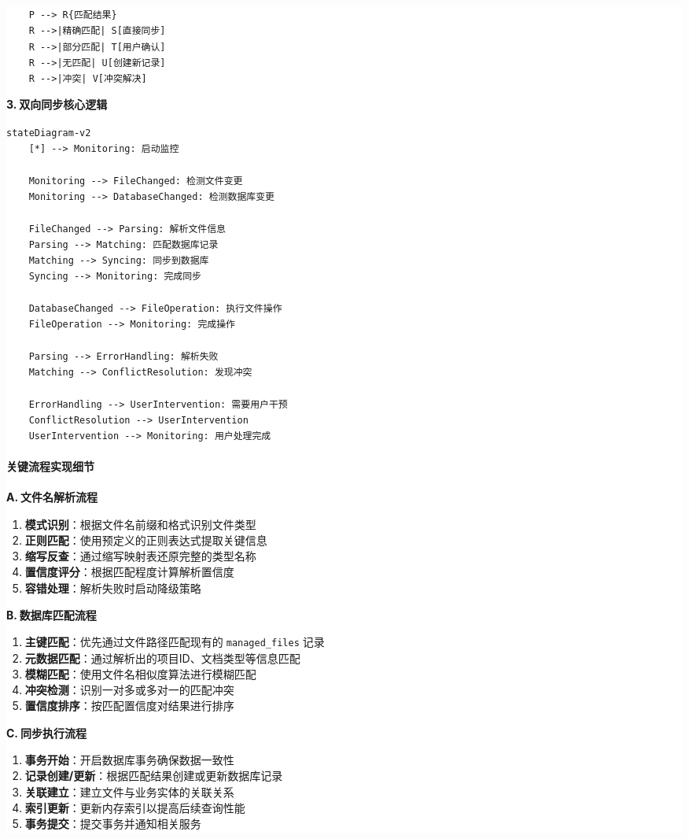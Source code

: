 ```mermaid
    P --> R{匹配结果}
    R -->|精确匹配| S[直接同步]
    R -->|部分匹配| T[用户确认]
    R -->|无匹配| U[创建新记录]
    R -->|冲突| V[冲突解决]
```

**3. 双向同步核心逻辑**

```mermaid
stateDiagram-v2
    [*] --> Monitoring: 启动监控

    Monitoring --> FileChanged: 检测文件变更
    Monitoring --> DatabaseChanged: 检测数据库变更

    FileChanged --> Parsing: 解析文件信息
    Parsing --> Matching: 匹配数据库记录
    Matching --> Syncing: 同步到数据库
    Syncing --> Monitoring: 完成同步

    DatabaseChanged --> FileOperation: 执行文件操作
    FileOperation --> Monitoring: 完成操作

    Parsing --> ErrorHandling: 解析失败
    Matching --> ConflictResolution: 发现冲突

    ErrorHandling --> UserIntervention: 需要用户干预
    ConflictResolution --> UserIntervention
    UserIntervention --> Monitoring: 用户处理完成
```

#### 关键流程实现细节

**A. 文件名解析流程**

1. **模式识别**：根据文件名前缀和格式识别文件类型
2. **正则匹配**：使用预定义的正则表达式提取关键信息
3. **缩写反查**：通过缩写映射表还原完整的类型名称
4. **置信度评分**：根据匹配程度计算解析置信度
5. **容错处理**：解析失败时启动降级策略

**B. 数据库匹配流程**

1. **主键匹配**：优先通过文件路径匹配现有的 `managed_files` 记录
2. **元数据匹配**：通过解析出的项目ID、文档类型等信息匹配
3. **模糊匹配**：使用文件名相似度算法进行模糊匹配
4. **冲突检测**：识别一对多或多对一的匹配冲突
5. **置信度排序**：按匹配置信度对结果进行排序

**C. 同步执行流程**

1. **事务开始**：开启数据库事务确保数据一致性
2. **记录创建/更新**：根据匹配结果创建或更新数据库记录
3. **关联建立**：建立文件与业务实体的关联关系
4. **索引更新**：更新内存索引以提高后续查询性能
5. **事务提交**：提交事务并通知相关服务
